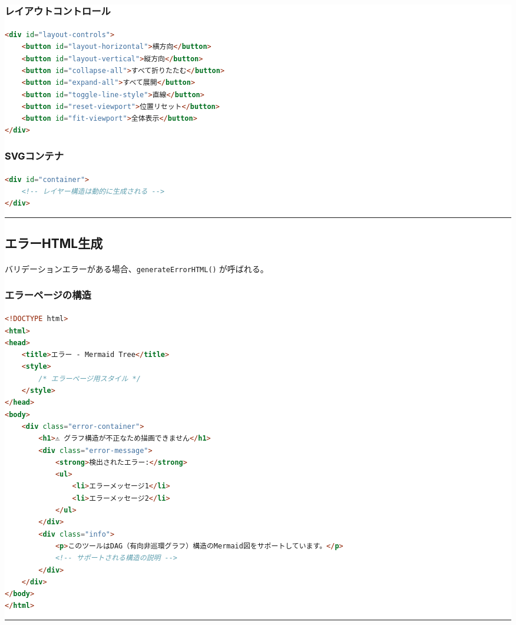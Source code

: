 ### レイアウトコントロール

```html
<div id="layout-controls">
    <button id="layout-horizontal">横方向</button>
    <button id="layout-vertical">縦方向</button>
    <button id="collapse-all">すべて折りたたむ</button>
    <button id="expand-all">すべて展開</button>
    <button id="toggle-line-style">直線</button>
    <button id="reset-viewport">位置リセット</button>
    <button id="fit-viewport">全体表示</button>
</div>
```

### SVGコンテナ

```html
<div id="container">
    <!-- レイヤー構造は動的に生成される -->
</div>
```

---

## エラーHTML生成

バリデーションエラーがある場合、`generateErrorHTML()` が呼ばれる。

### エラーページの構造

```html
<!DOCTYPE html>
<html>
<head>
    <title>エラー - Mermaid Tree</title>
    <style>
        /* エラーページ用スタイル */
    </style>
</head>
<body>
    <div class="error-container">
        <h1>⚠ グラフ構造が不正なため描画できません</h1>
        <div class="error-message">
            <strong>検出されたエラー:</strong>
            <ul>
                <li>エラーメッセージ1</li>
                <li>エラーメッセージ2</li>
            </ul>
        </div>
        <div class="info">
            <p>このツールはDAG（有向非巡環グラフ）構造のMermaid図をサポートしています。</p>
            <!-- サポートされる構造の説明 -->
        </div>
    </div>
</body>
</html>
```

---
